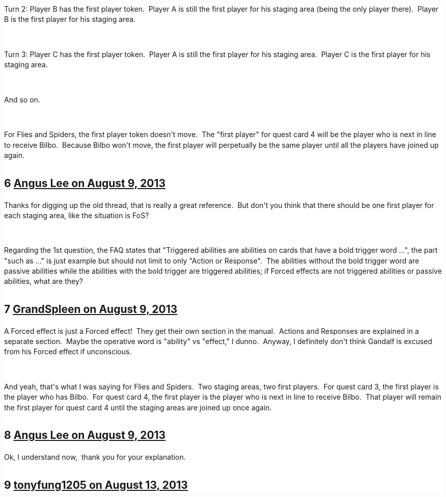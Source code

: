 
Turn 2: Player B has the first player token.  Player A is still the first player for his staging area (being the only player there).  Player B is the first player for his staging area.

 

Turn 3: Player C has the first player token.  Player A is still the first player for his staging area.  Player C is the first player for his staging area. 

 

And so on.

 

For Flies and Spiders, the first player token doesn't move.  The "first player" for quest card 4 will be the player who is next in line to receive Bilbo.  Because Bilbo won't move, the first player will perpetually be the same player until all the players have joined up again.

## 6 [Angus Lee on August 9, 2013](https://community.fantasyflightgames.com/topic/88059-more-questions-about-flies-and-spiders/?do=findComment&comment=834766)

Thanks for digging up the old thread, that is really a great reference.  But don't you think that there should be one first player for each staging area, like the situation is FoS?

 

Regarding the 1st question, the FAQ states that "Triggered abilities are abilities on cards that have a bold trigger word ...", the part "such as ..." is just example but should not limit to only "Action or Response".  The abilities without the bold trigger word are passive abilities while the abilities with the bold trigger are triggered abilities; if Forced effects are not triggered abilities or passive abilities, what are they?

## 7 [GrandSpleen on August 9, 2013](https://community.fantasyflightgames.com/topic/88059-more-questions-about-flies-and-spiders/?do=findComment&comment=834773)

A Forced effect is just a Forced effect!  They get their own section in the manual.  Actions and Responses are explained in a separate section.  Maybe the operative word is "ability" vs "effect," I dunno.  Anyway, I definitely don't think Gandalf is excused from his Forced effect if unconscious.

 

And yeah, that's what I was saying for Flies and Spiders.  Two staging areas, two first players.  For quest card 3, the first player is the player who has Bilbo.  For quest card 4, the first player is the player who is next in line to receive Bilbo.  That player will remain the first player for quest card 4 until the staging areas are joined up once again.

## 8 [Angus Lee on August 9, 2013](https://community.fantasyflightgames.com/topic/88059-more-questions-about-flies-and-spiders/?do=findComment&comment=834903)

Ok, I understand now,  thank you for your explanation.

## 9 [tonyfung1205 on August 13, 2013](https://community.fantasyflightgames.com/topic/88059-more-questions-about-flies-and-spiders/?do=findComment&comment=838372)
